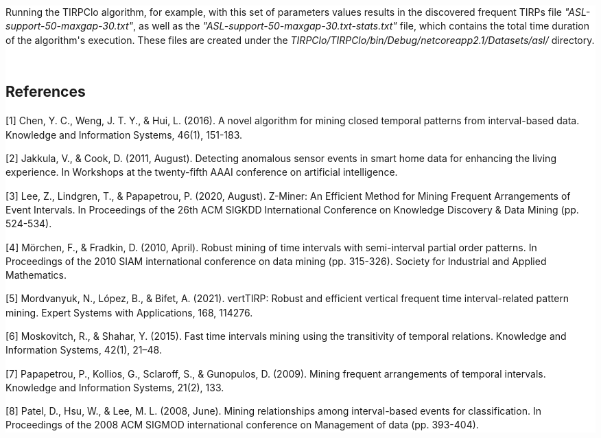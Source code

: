Running the TIRPClo algorithm, for example, with this set of parameters values results in the discovered frequent TIRPs file 
*"ASL-support-50-maxgap-30.txt"*, as well as the *"ASL-support-50-maxgap-30.txt-stats.txt"* file, 
which contains the total time duration of the algorithm's execution. 
These files are created under the *TIRPClo/TIRPClo/bin/Debug/netcoreapp2.1/Datasets/asl/* directory.
 
## References

[1] Chen, Y. C., Weng, J. T. Y., & Hui, L. (2016). A novel algorithm for mining closed temporal patterns from interval-based data. Knowledge and Information Systems, 46(1), 151-183.

[2] Jakkula, V., & Cook, D. (2011, August). Detecting anomalous sensor events in smart home data for enhancing the living experience. In Workshops at the twenty-fifth AAAI conference on artificial intelligence.

[3] Lee, Z., Lindgren, T., & Papapetrou, P. (2020, August). Z-Miner: An Efficient Method for Mining Frequent Arrangements of Event Intervals. In Proceedings of the 26th ACM SIGKDD International Conference on Knowledge Discovery & Data Mining (pp. 524-534).

[4] Mörchen, F., & Fradkin, D. (2010, April). Robust mining of time intervals with semi-interval partial order patterns. In Proceedings of the 2010 SIAM international conference on data mining (pp. 315-326). Society for Industrial and Applied Mathematics.

[5] Mordvanyuk, N., López, B., & Bifet, A. (2021). vertTIRP: Robust and efficient vertical frequent time interval-related pattern mining. Expert Systems with Applications, 168, 114276.

[6] Moskovitch, R., & Shahar, Y. (2015). Fast time intervals mining using the transitivity of temporal relations. Knowledge and Information Systems, 42(1), 21–48.

[7] Papapetrou, P., Kollios, G., Sclaroff, S., & Gunopulos, D. (2009). Mining frequent arrangements of temporal intervals. Knowledge and Information Systems, 21(2), 133.

[8] Patel, D., Hsu, W., & Lee, M. L. (2008, June). Mining relationships among interval-based events for classification. In Proceedings of the 2008 ACM SIGMOD international conference on Management of data (pp. 393-404).

